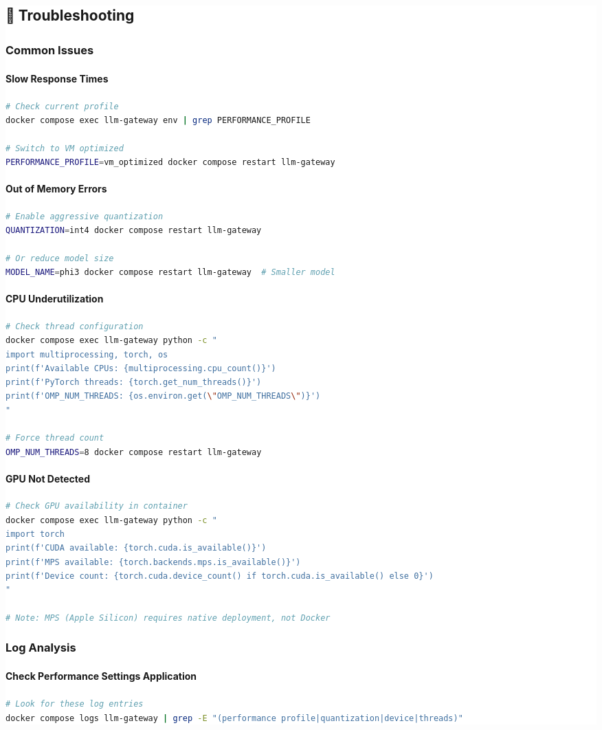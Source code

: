 ## 🚨 Troubleshooting

### Common Issues

#### Slow Response Times
```bash
# Check current profile
docker compose exec llm-gateway env | grep PERFORMANCE_PROFILE

# Switch to VM optimized
PERFORMANCE_PROFILE=vm_optimized docker compose restart llm-gateway
```

#### Out of Memory Errors
```bash
# Enable aggressive quantization
QUANTIZATION=int4 docker compose restart llm-gateway

# Or reduce model size
MODEL_NAME=phi3 docker compose restart llm-gateway  # Smaller model
```

#### CPU Underutilization
```bash
# Check thread configuration
docker compose exec llm-gateway python -c "
import multiprocessing, torch, os
print(f'Available CPUs: {multiprocessing.cpu_count()}')
print(f'PyTorch threads: {torch.get_num_threads()}')
print(f'OMP_NUM_THREADS: {os.environ.get(\"OMP_NUM_THREADS\")}')
"

# Force thread count
OMP_NUM_THREADS=8 docker compose restart llm-gateway
```

#### GPU Not Detected
```bash
# Check GPU availability in container
docker compose exec llm-gateway python -c "
import torch
print(f'CUDA available: {torch.cuda.is_available()}')
print(f'MPS available: {torch.backends.mps.is_available()}')
print(f'Device count: {torch.cuda.device_count() if torch.cuda.is_available() else 0}')
"

# Note: MPS (Apple Silicon) requires native deployment, not Docker
```

### Log Analysis

#### Check Performance Settings Application
```bash
# Look for these log entries
docker compose logs llm-gateway | grep -E "(performance profile|quantization|device|threads)"
```
